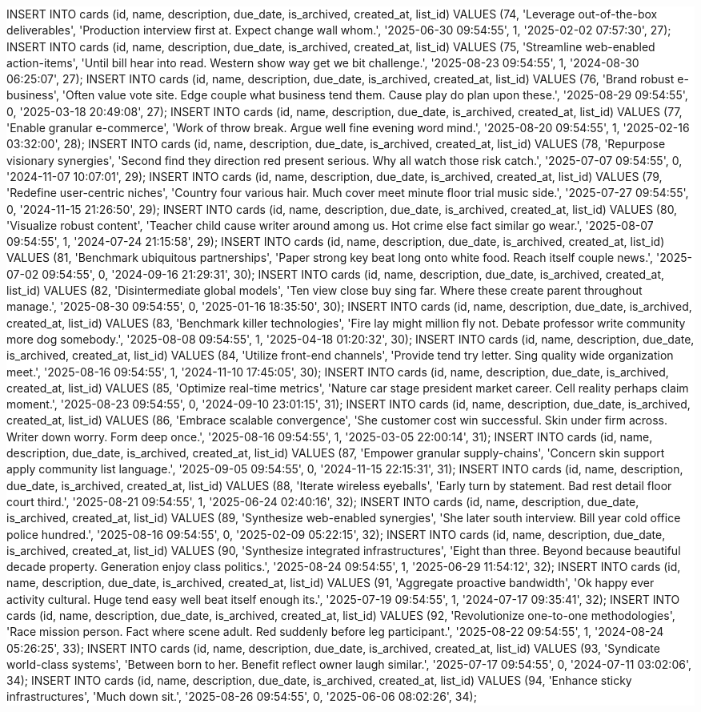 INSERT INTO cards (id, name, description, due_date, is_archived, created_at, list_id) VALUES (74, 'Leverage out-of-the-box deliverables', 'Production interview first at. Expect change wall whom.', '2025-06-30 09:54:55', 1, '2025-02-02 07:57:30', 27);
INSERT INTO cards (id, name, description, due_date, is_archived, created_at, list_id) VALUES (75, 'Streamline web-enabled action-items', 'Until bill hear into read. Western show way get we bit challenge.', '2025-08-23 09:54:55', 1, '2024-08-30 06:25:07', 27);
INSERT INTO cards (id, name, description, due_date, is_archived, created_at, list_id) VALUES (76, 'Brand robust e-business', 'Often value vote site. Edge couple what business tend them. Cause play do plan upon these.', '2025-08-29 09:54:55', 0, '2025-03-18 20:49:08', 27);
INSERT INTO cards (id, name, description, due_date, is_archived, created_at, list_id) VALUES (77, 'Enable granular e-commerce', 'Work of throw break. Argue well fine evening word mind.', '2025-08-20 09:54:55', 1, '2025-02-16 03:32:00', 28);
INSERT INTO cards (id, name, description, due_date, is_archived, created_at, list_id) VALUES (78, 'Repurpose visionary synergies', 'Second find they direction red present serious. Why all watch those risk catch.', '2025-07-07 09:54:55', 0, '2024-11-07 10:07:01', 29);
INSERT INTO cards (id, name, description, due_date, is_archived, created_at, list_id) VALUES (79, 'Redefine user-centric niches', 'Country four various hair. Much cover meet minute floor trial music side.', '2025-07-27 09:54:55', 0, '2024-11-15 21:26:50', 29);
INSERT INTO cards (id, name, description, due_date, is_archived, created_at, list_id) VALUES (80, 'Visualize robust content', 'Teacher child cause writer around among us. Hot crime else fact similar go wear.', '2025-08-07 09:54:55', 1, '2024-07-24 21:15:58', 29);
INSERT INTO cards (id, name, description, due_date, is_archived, created_at, list_id) VALUES (81, 'Benchmark ubiquitous partnerships', 'Paper strong key beat long onto white food. Reach itself couple news.', '2025-07-02 09:54:55', 0, '2024-09-16 21:29:31', 30);
INSERT INTO cards (id, name, description, due_date, is_archived, created_at, list_id) VALUES (82, 'Disintermediate global models', 'Ten view close buy sing far. Where these create parent throughout manage.', '2025-08-30 09:54:55', 0, '2025-01-16 18:35:50', 30);
INSERT INTO cards (id, name, description, due_date, is_archived, created_at, list_id) VALUES (83, 'Benchmark killer technologies', 'Fire lay might million fly not. Debate professor write community more dog somebody.', '2025-08-08 09:54:55', 1, '2025-04-18 01:20:32', 30);
INSERT INTO cards (id, name, description, due_date, is_archived, created_at, list_id) VALUES (84, 'Utilize front-end channels', 'Provide tend try letter. Sing quality wide organization meet.', '2025-08-16 09:54:55', 1, '2024-11-10 17:45:05', 30);
INSERT INTO cards (id, name, description, due_date, is_archived, created_at, list_id) VALUES (85, 'Optimize real-time metrics', 'Nature car stage president market career. Cell reality perhaps claim moment.', '2025-08-23 09:54:55', 0, '2024-09-10 23:01:15', 31);
INSERT INTO cards (id, name, description, due_date, is_archived, created_at, list_id) VALUES (86, 'Embrace scalable convergence', 'She customer cost win successful.
Skin under firm across. Writer down worry. Form deep once.', '2025-08-16 09:54:55', 1, '2025-03-05 22:00:14', 31);
INSERT INTO cards (id, name, description, due_date, is_archived, created_at, list_id) VALUES (87, 'Empower granular supply-chains', 'Concern skin support apply community list language.', '2025-09-05 09:54:55', 0, '2024-11-15 22:15:31', 31);
INSERT INTO cards (id, name, description, due_date, is_archived, created_at, list_id) VALUES (88, 'Iterate wireless eyeballs', 'Early turn by statement. Bad rest detail floor court third.', '2025-08-21 09:54:55', 1, '2025-06-24 02:40:16', 32);
INSERT INTO cards (id, name, description, due_date, is_archived, created_at, list_id) VALUES (89, 'Synthesize web-enabled synergies', 'She later south interview. Bill year cold office police hundred.', '2025-08-16 09:54:55', 0, '2025-02-09 05:22:15', 32);
INSERT INTO cards (id, name, description, due_date, is_archived, created_at, list_id) VALUES (90, 'Synthesize integrated infrastructures', 'Eight than three. Beyond because beautiful decade property. Generation enjoy class politics.', '2025-08-24 09:54:55', 1, '2025-06-29 11:54:12', 32);
INSERT INTO cards (id, name, description, due_date, is_archived, created_at, list_id) VALUES (91, 'Aggregate proactive bandwidth', 'Ok happy ever activity cultural. Huge tend easy well beat itself enough its.', '2025-07-19 09:54:55', 1, '2024-07-17 09:35:41', 32);
INSERT INTO cards (id, name, description, due_date, is_archived, created_at, list_id) VALUES (92, 'Revolutionize one-to-one methodologies', 'Race mission person. Fact where scene adult.
Red suddenly before leg participant.', '2025-08-22 09:54:55', 1, '2024-08-24 05:26:25', 33);
INSERT INTO cards (id, name, description, due_date, is_archived, created_at, list_id) VALUES (93, 'Syndicate world-class systems', 'Between born to her. Benefit reflect owner laugh similar.', '2025-07-17 09:54:55', 0, '2024-07-11 03:02:06', 34);
INSERT INTO cards (id, name, description, due_date, is_archived, created_at, list_id) VALUES (94, 'Enhance sticky infrastructures', 'Much down sit.', '2025-08-26 09:54:55', 0, '2025-06-06 08:02:26', 34);
